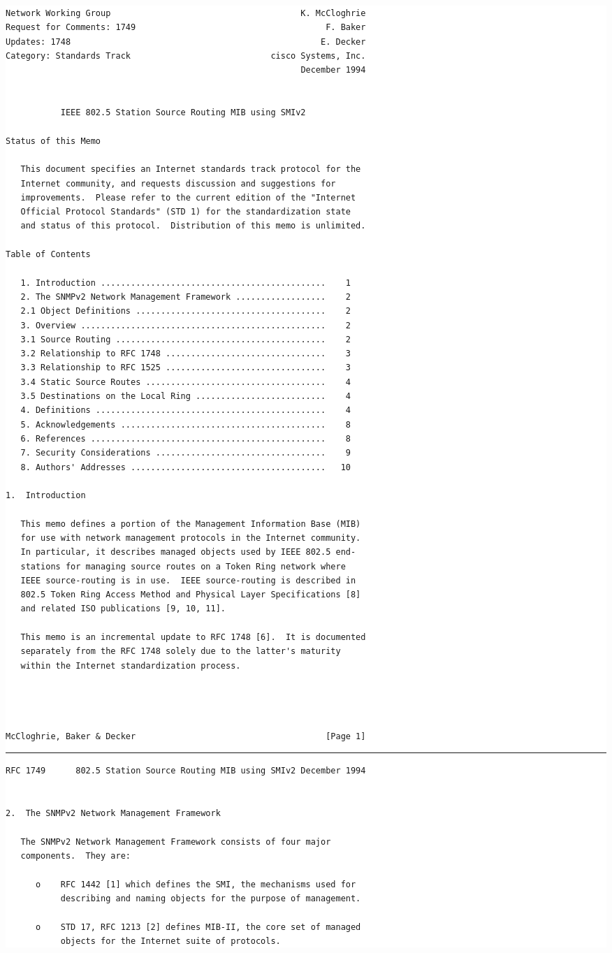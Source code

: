     Network Working Group                                      K. McCloghrie
    Request for Comments: 1749                                      F. Baker
    Updates: 1748                                                  E. Decker
    Category: Standards Track                            cisco Systems, Inc.
                                                               December 1994


               IEEE 802.5 Station Source Routing MIB using SMIv2

    Status of this Memo

       This document specifies an Internet standards track protocol for the
       Internet community, and requests discussion and suggestions for
       improvements.  Please refer to the current edition of the "Internet
       Official Protocol Standards" (STD 1) for the standardization state
       and status of this protocol.  Distribution of this memo is unlimited.

    Table of Contents

       1. Introduction .............................................    1
       2. The SNMPv2 Network Management Framework ..................    2
       2.1 Object Definitions ......................................    2
       3. Overview .................................................    2
       3.1 Source Routing ..........................................    2
       3.2 Relationship to RFC 1748 ................................    3
       3.3 Relationship to RFC 1525 ................................    3
       3.4 Static Source Routes ....................................    4
       3.5 Destinations on the Local Ring ..........................    4
       4. Definitions ..............................................    4
       5. Acknowledgements .........................................    8
       6. References ...............................................    8
       7. Security Considerations ..................................    9
       8. Authors' Addresses .......................................   10

    1.  Introduction

       This memo defines a portion of the Management Information Base (MIB)
       for use with network management protocols in the Internet community.
       In particular, it describes managed objects used by IEEE 802.5 end-
       stations for managing source routes on a Token Ring network where
       IEEE source-routing is in use.  IEEE source-routing is described in
       802.5 Token Ring Access Method and Physical Layer Specifications [8]
       and related ISO publications [9, 10, 11].

       This memo is an incremental update to RFC 1748 [6].  It is documented
       separately from the RFC 1748 solely due to the latter's maturity
       within the Internet standardization process.




    McCloghrie, Baker & Decker                                      [Page 1]

------------------------------------------------------------------------

``` newpage
RFC 1749      802.5 Station Source Routing MIB using SMIv2 December 1994


2.  The SNMPv2 Network Management Framework

   The SNMPv2 Network Management Framework consists of four major
   components.  They are:

      o    RFC 1442 [1] which defines the SMI, the mechanisms used for
           describing and naming objects for the purpose of management.

      o    STD 17, RFC 1213 [2] defines MIB-II, the core set of managed
           objects for the Internet suite of protocols.

```